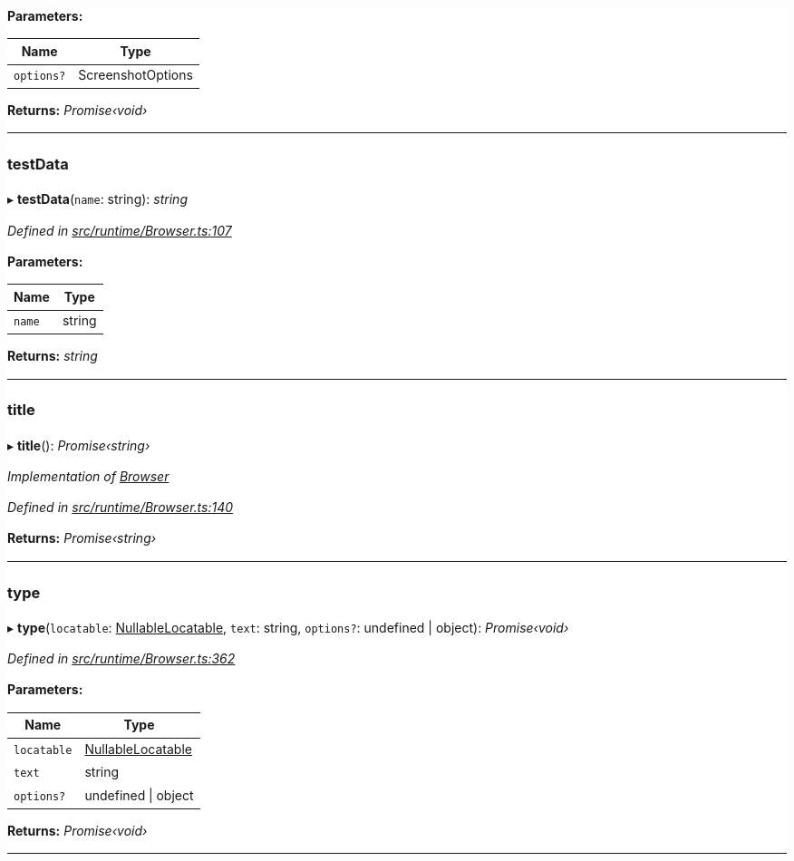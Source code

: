 **Parameters:**

Name | Type |
------ | ------ |
`options?` | ScreenshotOptions |

**Returns:** *Promise‹void›*

___

###  testData

▸ **testData**(`name`: string): *string*

*Defined in [src/runtime/Browser.ts:107](https://github.com/flood-io/element/blob/d9c12d9/packages/element/src/runtime/Browser.ts#L107)*

**Parameters:**

Name | Type |
------ | ------ |
`name` | string |

**Returns:** *string*

___

###  title

▸ **title**(): *Promise‹string›*

*Implementation of [Browser](../interfaces/_src_runtime_types_.browser.md)*

*Defined in [src/runtime/Browser.ts:140](https://github.com/flood-io/element/blob/d9c12d9/packages/element/src/runtime/Browser.ts#L140)*

**Returns:** *Promise‹string›*

___

###  type

▸ **type**(`locatable`: [NullableLocatable](../modules/_src_runtime_types_.md#nullablelocatable), `text`: string, `options?`: undefined | object): *Promise‹void›*

*Defined in [src/runtime/Browser.ts:362](https://github.com/flood-io/element/blob/d9c12d9/packages/element/src/runtime/Browser.ts#L362)*

**Parameters:**

Name | Type |
------ | ------ |
`locatable` | [NullableLocatable](../modules/_src_runtime_types_.md#nullablelocatable) |
`text` | string |
`options?` | undefined \| object |

**Returns:** *Promise‹void›*

___
